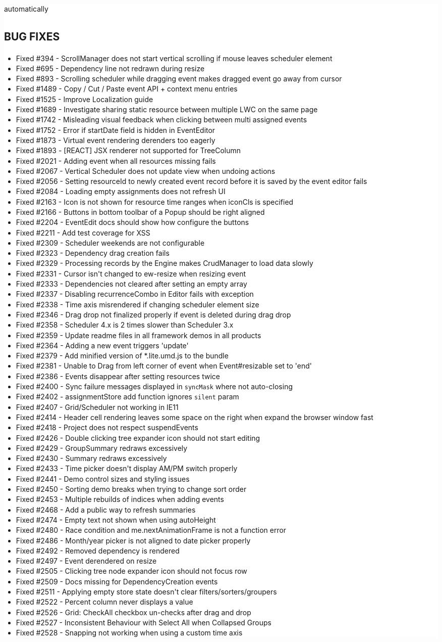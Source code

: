   automatically

## BUG FIXES

* Fixed #394 - ScrollManager does not start vertical scrolling if mouse leaves scheduler element
* Fixed #695 - Dependency line not redrawn during resize
* Fixed #893 - Scrolling scheduler while dragging event makes dragged event go away from cursor
* Fixed #1489 - Copy / Cut / Paste event API + context menu entries
* Fixed #1525 - Improve Localization guide
* Fixed #1689 - Investigate sharing static resource between multiple LWC on the same page
* Fixed #1742 - Misleading visual feedback when clicking between multi assigned events
* Fixed #1752 - Error if startDate field is hidden in EventEditor
* Fixed #1873 - Virtual event rendering derenders too eagerly
* Fixed #1893 - [REACT] JSX renderer not supported for TreeColumn
* Fixed #2021 - Adding event when all resources missing fails
* Fixed #2067 - Vertical Scheduler does not update view when undoing actions
* Fixed #2056 - Setting resourceId to newly created event record before it is saved by the event editor fails
* Fixed #2084 - Loading empty assignments does not refresh UI
* Fixed #2163 - Icon is not shown for resource time ranges when iconCls is specified
* Fixed #2166 - Buttons in bottom toolbar of a Popup should be right aligned
* Fixed #2204 - EventEdit docs should show how configure the buttons
* Fixed #2211 - Add test coverage for XSS
* Fixed #2309 - Scheduler weekends are not configurable
* Fixed #2323 - Dependency drag creation fails
* Fixed #2329 - Processing records by the Engine makes CrudManager to load data slowly
* Fixed #2331 - Cursor isn't changed to ew-resize when resizing event
* Fixed #2333 - Dependencies not cleared after setting an empty array
* Fixed #2337 - Disabling recurrenceCombo in Editor fails with exception
* Fixed #2338 - Time axis misrendered if changing scheduler element size
* Fixed #2346 - Drag drop not finalized properly if event is deleted during drag drop
* Fixed #2358 - Scheduler 4.x is 2 times slower than Scheduler 3.x
* Fixed #2359 - Update readme files in all framework demos in all products
* Fixed #2364 - Adding a new event triggers 'update'
* Fixed #2379 - Add minified version of *.lite.umd.js to the bundle
* Fixed #2381 - Unable to Drag from left corner of event when Event#resizable set to 'end'
* Fixed #2386 - Events disappear after setting resources twice
* Fixed #2400 - Sync failure messages displayed in `syncMask` where not auto-closing
* Fixed #2402 - assignmentStore add function ignores `silent` param
* Fixed #2407 - Grid/Scheduler not working in IE11
* Fixed #2414 - Header cell rendering leaves some space on the right when expand the browser window fast
* Fixed #2418 - Project does not respect suspendEvents
* Fixed #2426 - Double clicking tree expander icon should not start editing
* Fixed #2429 - GroupSummary redraws excessively
* Fixed #2430 - Summary redraws excessively
* Fixed #2433 - Time picker doesn't display AM/PM switch properly
* Fixed #2441 - Demo control sizes and styling issues
* Fixed #2450 - Sorting demo breaks when trying to change sort order
* Fixed #2453 - Multiple rebuilds of indices when adding events
* Fixed #2468 - Add a public way to refresh summaries
* Fixed #2474 - Empty text not shown when using autoHeight
* Fixed #2480 - Race condition and me.nextAnimationFrame is not a function error
* Fixed #2486 - Month/year picker is not aligned to date picker properly
* Fixed #2492 - Removed dependency is rendered
* Fixed #2497 - Event derendered on resize
* Fixed #2505 - Clicking tree node expander icon should not focus row
* Fixed #2509 - Docs missing for DependencyCreation events
* Fixed #2511 - Applying empty store state doesn't clear filters/sorters/groupers
* Fixed #2522 - Percent column never displays a value
* Fixed #2526 - Grid: CheckAll checkbox un-checks after drag and drop
* Fixed #2527 - Inconsistent Behaviour with Select All when Collapsed Groups
* Fixed #2528 - Snapping not working when using a custom time axis